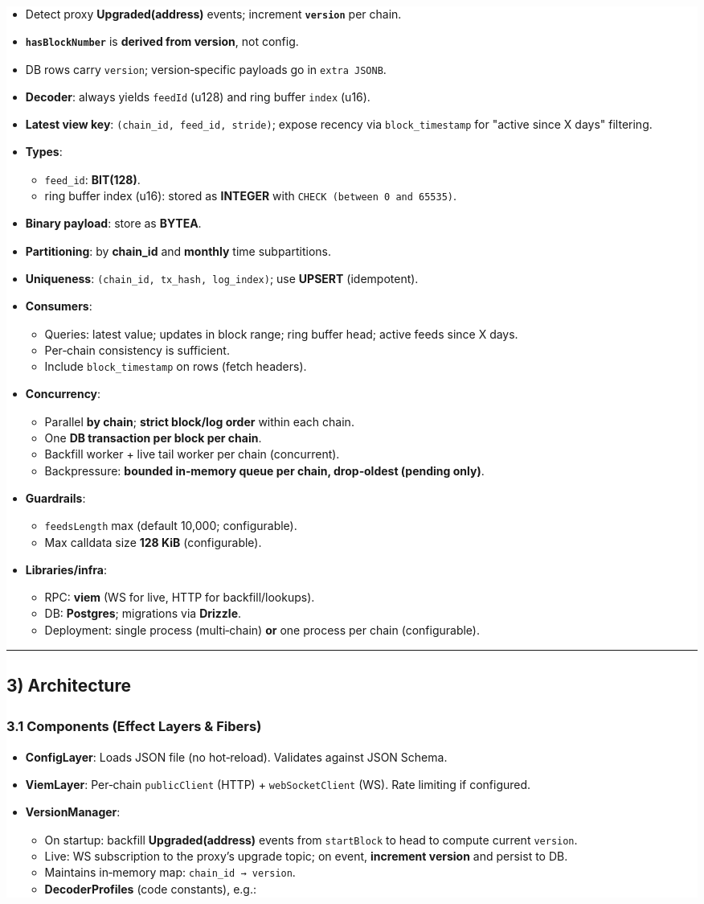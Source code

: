   - Detect proxy **Upgraded(address)** events; increment **`version`** per chain.
  - **`hasBlockNumber`** is **derived from version**, not config.
  - DB rows carry `version`; version‑specific payloads go in `extra JSONB`.

- **Decoder**: always yields `feedId` (u128) and ring buffer `index` (u16).
- **Latest view key**: `(chain_id, feed_id, stride)`; expose recency via `block_timestamp` for "active since X days" filtering.
- **Types**:

  - `feed_id`: **BIT(128)**.
  - ring buffer index (u16): stored as **INTEGER** with `CHECK (between 0 and 65535)`.

- **Binary payload**: store as **BYTEA**.
- **Partitioning**: by **chain_id** and **monthly** time subpartitions.
- **Uniqueness**: `(chain_id, tx_hash, log_index)`; use **UPSERT** (idempotent).
- **Consumers**:

  - Queries: latest value; updates in block range; ring buffer head; active feeds since X days.
  - Per‑chain consistency is sufficient.
  - Include `block_timestamp` on rows (fetch headers).

- **Concurrency**:

  - Parallel **by chain**; **strict block/log order** within each chain.
  - One **DB transaction per block per chain**.
  - Backfill worker + live tail worker per chain (concurrent).
  - Backpressure: **bounded in‑memory queue per chain, drop‑oldest (pending only)**.

- **Guardrails**:

  - `feedsLength` max (default 10,000; configurable).
  - Max calldata size **128 KiB** (configurable).

- **Libraries/infra**:

  - RPC: **viem** (WS for live, HTTP for backfill/lookups).
  - DB: **Postgres**; migrations via **Drizzle**.
  - Deployment: single process (multi‑chain) **or** one process per chain (configurable).

---

## 3) Architecture

### 3.1 Components (Effect Layers & Fibers)

- **ConfigLayer**: Loads JSON file (no hot‑reload). Validates against JSON Schema.
- **ViemLayer**: Per‑chain `publicClient` (HTTP) + `webSocketClient` (WS). Rate limiting if configured.
- **VersionManager**:

  - On startup: backfill **Upgraded(address)** events from `startBlock` to head to compute current `version`.
  - Live: WS subscription to the proxy’s upgrade topic; on event, **increment version** and persist to DB.
  - Maintains in‑memory map: `chain_id → version`.
  - **DecoderProfiles** (code constants), e.g.:
